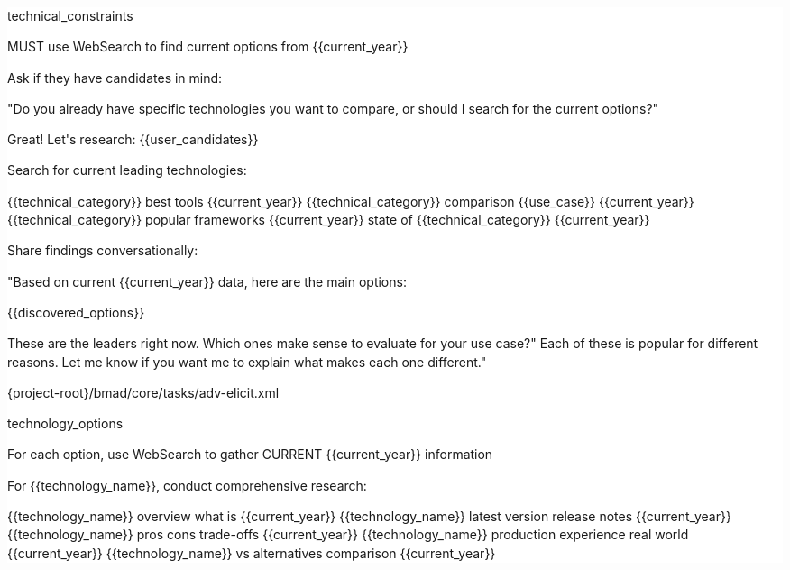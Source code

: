 <template-output>technical_constraints</template-output>

</step>

<step n="3" goal="Discover and evaluate technology options together">

<critical>MUST use WebSearch to find current options from {{current_year}}</critical>

<action>Ask if they have candidates in mind:

"Do you already have specific technologies you want to compare, or should I search for the current options?"
</action>

<action if="user has candidates">Great! Let's research: {{user_candidates}}</action>

<action if="discovering options">Search for current leading technologies:

<WebSearch>{{technical_category}} best tools {{current_year}}</WebSearch>
<WebSearch>{{technical_category}} comparison {{use_case}} {{current_year}}</WebSearch>
<WebSearch>{{technical_category}} popular frameworks {{current_year}}</WebSearch>
<WebSearch>state of {{technical_category}} {{current_year}}</WebSearch>
</action>

<action>Share findings conversationally:

"Based on current {{current_year}} data, here are the main options:

{{discovered_options}}

<check if="{user_skill_level} == 'expert'">
These are the leaders right now. Which ones make sense to evaluate for your use case?"
</check>

<check if="{user_skill_level} == 'beginner'">
Each of these is popular for different reasons. Let me know if you want me to explain what makes each one different."
</check>
</action>

<invoke-task halt="true">{project-root}/bmad/core/tasks/adv-elicit.xml</invoke-task>

<template-output>technology_options</template-output>

</step>

<step n="4" goal="Research each technology together in depth">

<critical>For each option, use WebSearch to gather CURRENT {{current_year}} information</critical>

<step n="4a" title="Deep dive on each technology" repeat="for-each-option">

<action>For {{technology_name}}, conduct comprehensive research:

<WebSearch>{{technology_name}} overview what is {{current_year}}</WebSearch>
<WebSearch>{{technology_name}} latest version release notes {{current_year}}</WebSearch>
<WebSearch>{{technology_name}} pros cons trade-offs {{current_year}}</WebSearch>
<WebSearch>{{technology_name}} production experience real world {{current_year}}</WebSearch>
<WebSearch>{{technology_name}} vs alternatives comparison {{current_year}}</WebSearch>
</action>
